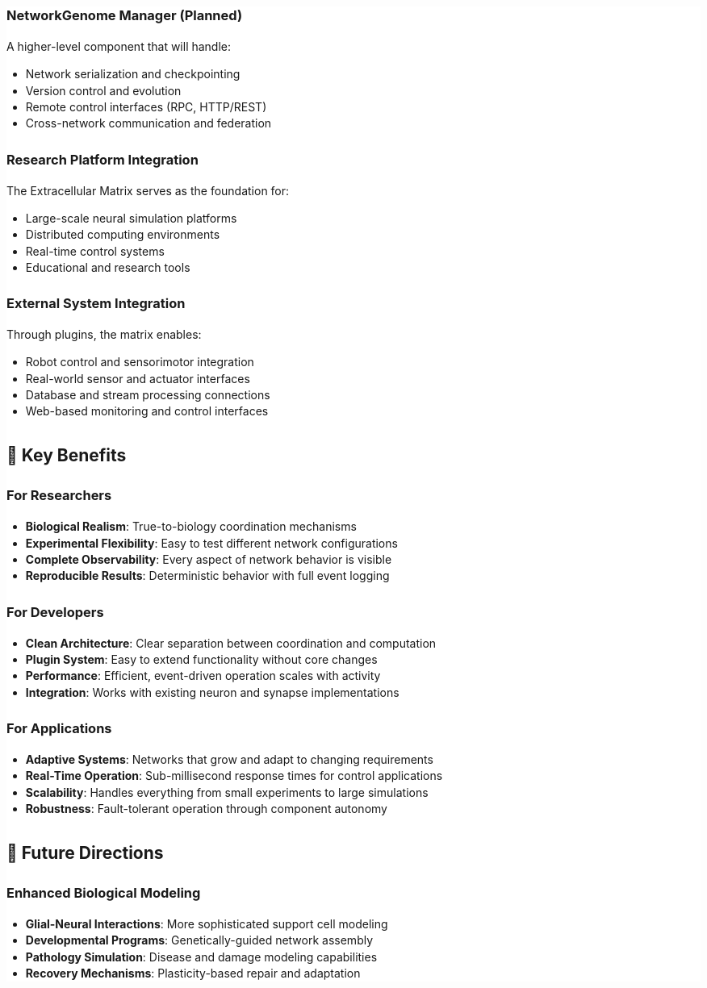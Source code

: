 ### NetworkGenome Manager (Planned)
A higher-level component that will handle:
- Network serialization and checkpointing
- Version control and evolution
- Remote control interfaces (RPC, HTTP/REST)
- Cross-network communication and federation

### Research Platform Integration
The Extracellular Matrix serves as the foundation for:
- Large-scale neural simulation platforms
- Distributed computing environments
- Real-time control systems
- Educational and research tools

### External System Integration
Through plugins, the matrix enables:
- Robot control and sensorimotor integration
- Real-world sensor and actuator interfaces
- Database and stream processing connections
- Web-based monitoring and control interfaces

## 🎯 Key Benefits

### For Researchers
- **Biological Realism**: True-to-biology coordination mechanisms
- **Experimental Flexibility**: Easy to test different network configurations
- **Complete Observability**: Every aspect of network behavior is visible
- **Reproducible Results**: Deterministic behavior with full event logging

### For Developers
- **Clean Architecture**: Clear separation between coordination and computation
- **Plugin System**: Easy to extend functionality without core changes
- **Performance**: Efficient, event-driven operation scales with activity
- **Integration**: Works with existing neuron and synapse implementations

### For Applications
- **Adaptive Systems**: Networks that grow and adapt to changing requirements
- **Real-Time Operation**: Sub-millisecond response times for control applications
- **Scalability**: Handles everything from small experiments to large simulations
- **Robustness**: Fault-tolerant operation through component autonomy

## 🔮 Future Directions

### Enhanced Biological Modeling
- **Glial-Neural Interactions**: More sophisticated support cell modeling
- **Developmental Programs**: Genetically-guided network assembly
- **Pathology Simulation**: Disease and damage modeling capabilities
- **Recovery Mechanisms**: Plasticity-based repair and adaptation
